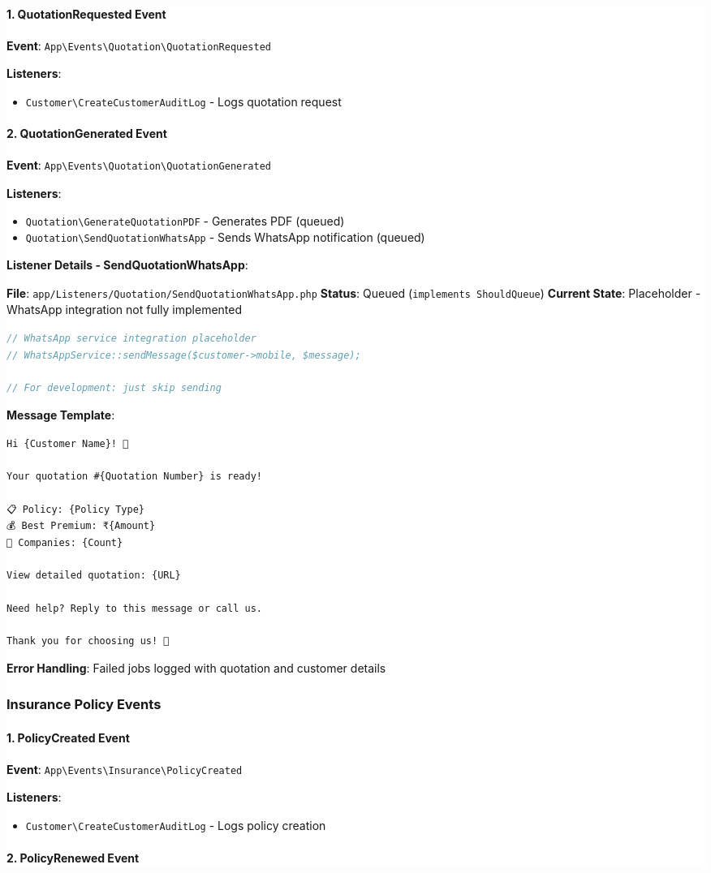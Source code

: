 #### 1. QuotationRequested Event

**Event**: `App\Events\Quotation\QuotationRequested`

**Listeners**:
- `Customer\CreateCustomerAuditLog` - Logs quotation request

#### 2. QuotationGenerated Event

**Event**: `App\Events\Quotation\QuotationGenerated`

**Listeners**:
- `Quotation\GenerateQuotationPDF` - Generates PDF (queued)
- `Quotation\SendQuotationWhatsApp` - Sends WhatsApp notification (queued)

**Listener Details - SendQuotationWhatsApp**:

**File**: `app/Listeners/Quotation/SendQuotationWhatsApp.php`
**Status**: Queued (`implements ShouldQueue`)
**Current State**: Placeholder - WhatsApp integration not fully implemented

```php
// WhatsApp service integration placeholder
// WhatsAppService::sendMessage($customer->mobile, $message);

// For development: just skip sending
```

**Message Template**:
```
Hi {Customer Name}! 🎉

Your quotation #{Quotation Number} is ready!

📋 Policy: {Policy Type}
💰 Best Premium: ₹{Amount}
🏢 Companies: {Count}

View detailed quotation: {URL}

Need help? Reply to this message or call us.

Thank you for choosing us! 🙏
```

**Error Handling**: Failed jobs logged with quotation and customer details

### Insurance Policy Events

#### 1. PolicyCreated Event

**Event**: `App\Events\Insurance\PolicyCreated`

**Listeners**:
- `Customer\CreateCustomerAuditLog` - Logs policy creation

#### 2. PolicyRenewed Event

